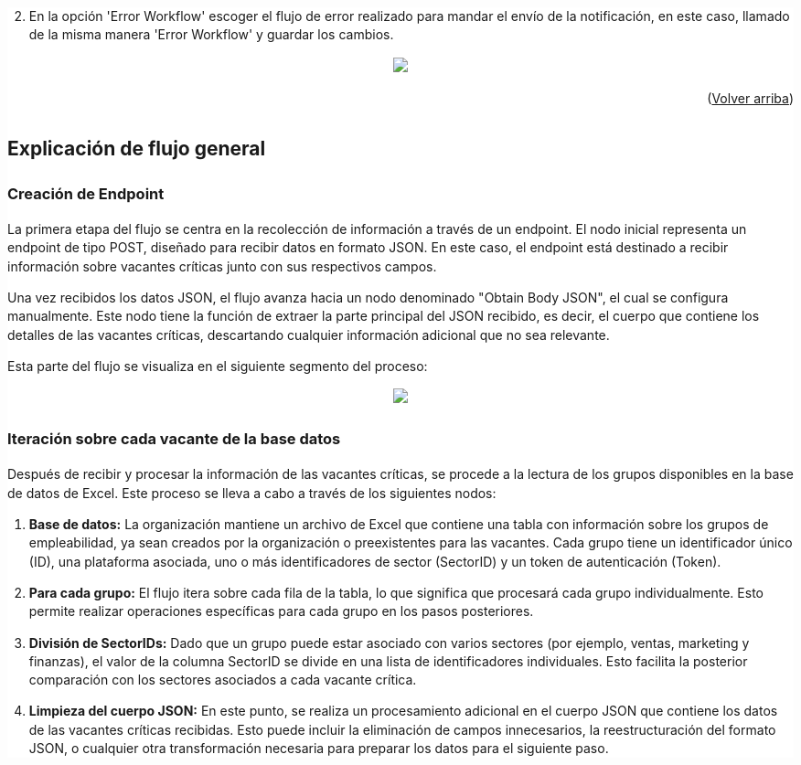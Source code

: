 2. En la opción 'Error Workflow' escoger el flujo de error realizado para mandar el envío de la notificación, en este caso, llamado de la misma manera 'Error Workflow' y guardar los cambios.

<div align = "center">
<img src = "https://i.imgur.com/CITbVtg.png"/> 
</div>


<p align="right">(<a href="#readme-top">Volver arriba</a>)</p>


## Explicación de flujo general

### Creación de Endpoint

La primera etapa del flujo se centra en la recolección de información a través de un endpoint. El nodo inicial representa un endpoint de tipo POST, diseñado para recibir datos en formato JSON. En este caso, el endpoint está destinado a recibir información sobre vacantes críticas junto con sus respectivos campos.

Una vez recibidos los datos JSON, el flujo avanza hacia un nodo denominado "Obtain Body JSON", el cual se configura manualmente. Este nodo tiene la función de extraer la parte principal del JSON recibido, es decir, el cuerpo que contiene los detalles de las vacantes críticas, descartando cualquier información adicional que no sea relevante.

Esta parte del flujo se visualiza en el siguiente segmento del proceso:

<div align = "center">
<img src = "https://i.imgur.com/KwOMKBk.png"/> 
</div>


### Iteración sobre cada vacante de la base datos

Después de recibir y procesar la información de las vacantes críticas, se procede a la lectura de los grupos disponibles en la base de datos de Excel. Este proceso se lleva a cabo a través de los siguientes nodos:

1. **Base de datos:** La organización mantiene un archivo de Excel que contiene una tabla con información sobre los grupos de empleabilidad, ya sean creados por la organización o preexistentes para las vacantes. Cada grupo tiene un identificador único (ID), una plataforma asociada, uno o más identificadores de sector (SectorID) y un token de autenticación (Token).

2. **Para cada grupo:** El flujo itera sobre cada fila de la tabla, lo que significa que procesará cada grupo individualmente. Esto permite realizar operaciones específicas para cada grupo en los pasos posteriores.

3. **División de SectorIDs:** Dado que un grupo puede estar asociado con varios sectores (por ejemplo, ventas, marketing y finanzas), el valor de la columna SectorID se divide en una lista de identificadores individuales. Esto facilita la posterior comparación con los sectores asociados a cada vacante crítica.

4. **Limpieza del cuerpo JSON:** En este punto, se realiza un procesamiento adicional en el cuerpo JSON que contiene los datos de las vacantes críticas recibidas. Esto puede incluir la eliminación de campos innecesarios, la reestructuración del formato JSON, o cualquier otra transformación necesaria para preparar los datos para el siguiente paso.
